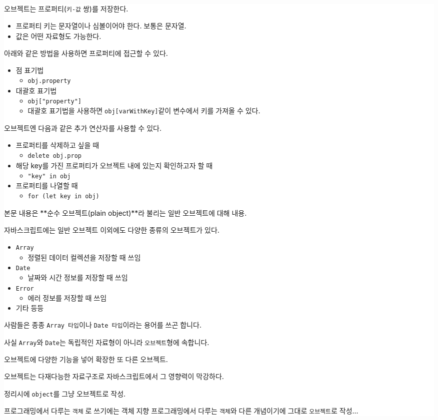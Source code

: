 오브젝트는 프로퍼티(`키-값` 쌍)를 저장한다.

* 프로퍼티 키는 문자열이나 심볼이어야 한다. 보통은 문자열.
* 값은 어떤 자료형도 가능한다.

아래와 같은 방법을 사용하면 프로퍼티에 접근할 수 있다.

* 점 표기법
  * `obj.property`
* 대괄호 표기법 
  * `obj["property"]` 
  * 대괄호 표기법을 사용하면 `obj[varWithKey]`같이 변수에서 키를 가져올 수 있다.

오브젝트엔 다음과 같은 추가 연산자를 사용할 수 있다.

* 프로퍼티를 삭제하고 싶을 때
  * `delete obj.prop`
* 해당 key를 가진 프로퍼티가 오브젝트 내에 있는지 확인하고자 할 때
  * `"key" in obj`
* 프로퍼티를 나열할 때
  * `for (let key in obj)`

본문 내용은 **순수 오브젝트(plain object)**라 불리는 일반 오브젝트에 대해 내용.

자바스크립트에는 일반 오브젝트 이외에도 다양한 종류의 오브젝트가 있다.

* `Array`
  * 정렬된 데이터 컬렉션을 저장할 때 쓰임
* `Date`
  * 날짜와 시간 정보를 저장할 때 쓰임
* `Error`
  * 에러 정보를 저장할 때 쓰임
* 기타 등등

사람들은 종종 `Array 타입`이나 `Date 타입`이라는 용어를 쓰곤 합니다. 

사실 `Array`와 `Date`는 독립적인 자료형이 아니라 `오브젝트`형에 속합니다. 

오브젝트에 다양한 기능을 넣어 확장한 또 다른 오브젝트.

오브젝트는 다재다능한 자료구조로 자바스크립트에서 그 영향력이 막강하다.


정리시에 `object`를 그냥 오브젝트로 작성.

프로그래밍에서 다루는 `객체` 로 쓰기에는 객체 지향 프로그래밍에서 다루는 `객체`와 다른 개념이기에 그대로 `오브젝트`로 작성...